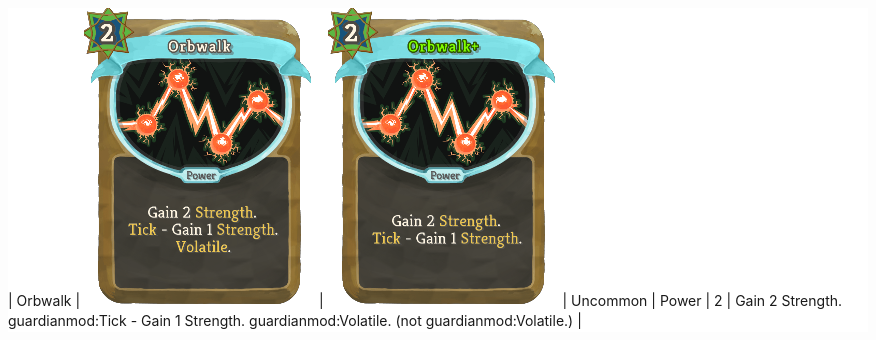 | Orbwalk | ![](../../downfall/small-card-images/Guardian-Orbwalk.png) | ![](../../downfall/small-card-images/Guardian-OrbwalkPlus.png) | Uncommon | Power | 2 | Gain 2 Strength. guardianmod:Tick - Gain 1 Strength. guardianmod:Volatile. (not guardianmod:Volatile.) |